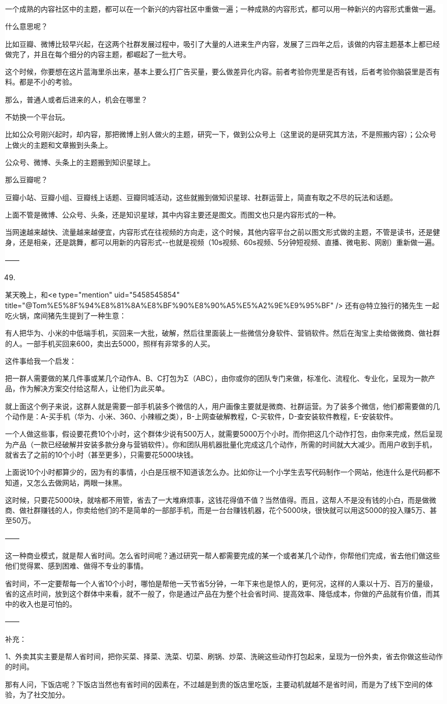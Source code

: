 一个成熟的内容社区中的主题，都可以在一个新兴的内容社区中重做一遍；一种成熟的内容形式，都可以用一种新兴的内容形式重做一遍。

什么意思呢？

比如豆瓣、微博比较早兴起，在这两个社群发展过程中，吸引了大量的人进来生产内容，发展了三四年之后，该做的内容主题基本上都已经做完了，并且在每个细分的内容主题，都崛起了一批大号。

这个时候，你要想在这片蓝海里杀出来，基本上要么打广告买量，要么做差异化内容。前者考验你兜里是否有钱，后者考验你脑袋里是否有料。都是不小的考验。

那么，普通人或者后进来的人，机会在哪里？

不妨换一个平台玩。

比如公众号刚兴起时，却内容，那把微博上别人做火的主题，研究一下，做到公众号上（这里说的是研究其方法，不是照搬内容）；公众号上做火的主题和文章搬到头条上。

公众号、微博、头条上的主题搬到知识星球上。

那么豆瓣呢？

豆瓣小站、豆瓣小组、豆瓣线上话题、豆瓣同城活动，这些就搬到做知识星球、社群运营上，简直有取之不尽的玩法和话题。

上面不管是微博、公众号、头条，还是知识星球，其中内容主要还是图文。而图文也只是内容形式的一种。

当网速越来越快、流量越来越便宜，内容形式在往视频的方向走，这个时候，其他内容平台之前以图文形式做的主题，不管是读书，还是健身，还是相亲，还是跳舞，都可以用新的内容形式--也就是视频（10s视频、60s视频、5分钟短视频、直播、微电影、网剧）重新做一遍。

——

0049.

某天晚上，和&lt;e type=&#34;mention&#34; uid=&#34;5458545854&#34; title=&#34;@Tom%E5%8F%94%E8%81%8A%E8%BF%90%E8%90%A5%E5%A2%9E%E9%95%BF&#34; /&gt; 还有@特立独行的猪先生​ 一起吃火锅，席间猪先生提到了一种生意：

有人把华为、小米的中低端手机，买回来一大批，破解，然后往里面装上一些微信分身软件、营销软件。然后在淘宝上卖给做微商、做社群的人。一部手机买回来600，卖出去5000，照样有非常多的人买。

这件事给我一个启发：

把一群人需要做的某几件事或某几个动作A、B、C打包为Σ（ABC），由你或你的团队专门来做，标准化、流程化、专业化，呈现为一款产品，作为解决方案交付给这帮人，让他们为此买单。

就上面这个例子来说，这群人就是需要一部手机装多个微信的人，用户画像主要就是微商、社群运营。为了装多个微信，他们都需要做的几个动作是：A-买手机（华为、小米、360、小辣椒之类），B-上网查破解教程，C-买软件，D-查安装软件教程，E-安装软件。

一个人做这些事，假设要花费10个小时，这个群体少说有500万人，就需要5000万个小时。而你把这几个动作打包，由你来完成，然后呈现为产品（一款已经破解并安装多款分身与营销软件）。你和团队用机器批量化完成这几个动作，所需的时间就大大减少。而用户收到手机，就省去了之前的10个小时（甚至更多），只需要花5000块钱。

上面说10个小时都算少的，因为有的事情，小白是压根不知道该怎么办。比如你让一个小学生去写代码制作一个网站，他连什么是代码都不知道，又怎么去做网站，两眼一抹黑。

这时候，只要花5000块，就啥都不用管，省去了一大堆麻烦事，这钱花得值不值？当然值得。而且，这帮人不是没有钱的小白，而是做微商、做社群赚钱的人，你卖给他们的不是简单的一部部手机，而是一台台赚钱机器，花个5000块，很快就可以用这5000的投入赚5万、甚至50万。

——

这一种商业模式，就是帮人省时间。怎么省时间呢？通过研究一帮人都需要完成的某一个或者某几个动作，你帮他们完成，省去他们做这些他们觉得累、感到困难、做得不专业的事情。

省时间，不一定要帮每一个人省10个小时，哪怕是帮他一天节省5分钟，一年下来也是惊人的，更何况，这样的人乘以十万、百万的量级，省的这点时间，放到这个群体中来看，就不一般了，你是通过产品在为整个社会省时间、提高效率、降低成本，你做的产品就有价值，而其中的收入也是可怕的。

——

补充：

1、外卖其实主要是帮人省时间，把你买菜、择菜、洗菜、切菜、刷锅、炒菜、洗碗这些动作打包起来，呈现为一份外卖，省去你做这些动作的时间。

那有人问，下饭店呢？下饭店当然也有省时间的因素在，不过越是到贵的饭店里吃饭，主要动机就越不是省时间，而是为了线下空间的体验，为了社交加分。
